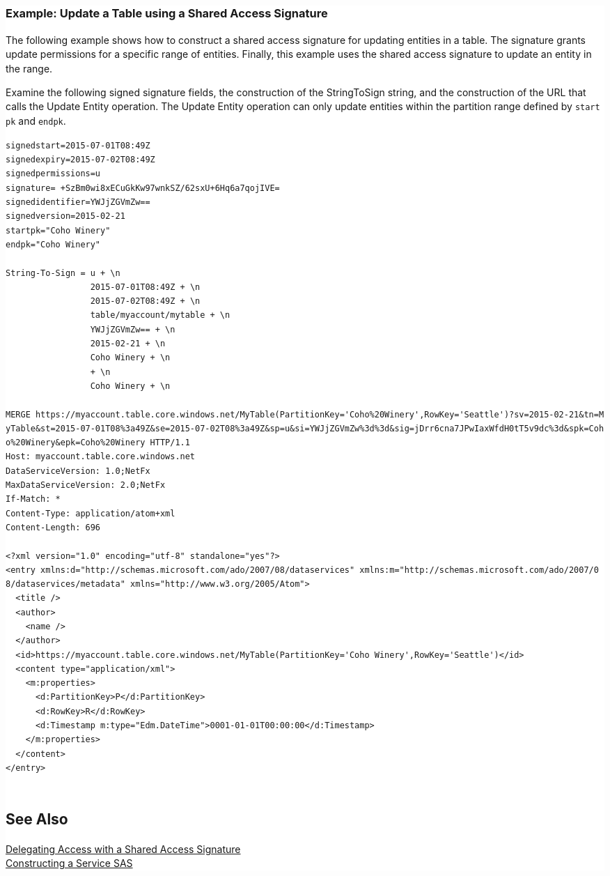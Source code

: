 ### Example: Update a Table using a Shared Access Signature  
 The following example shows how to construct a shared access signature for updating entities in a table. The signature grants update permissions for a specific range of entities. Finally, this example uses the shared access signature to update an entity in the range.  
  
 Examine the following signed signature fields, the construction of the StringToSign string, and the construction of the URL that calls the Update Entity operation. The Update Entity operation can only update entities within the partition range defined by `startpk` and `endpk`.  
  
```  
signedstart=2015-07-01T08:49Z  
signedexpiry=2015-07-02T08:49Z  
signedpermissions=u  
signature= +SzBm0wi8xECuGkKw97wnkSZ/62sxU+6Hq6a7qojIVE=  
signedidentifier=YWJjZGVmZw==   
signedversion=2015-02-21  
startpk="Coho Winery"  
endpk="Coho Winery"  
  
String-To-Sign = u + \n   
                 2015-07-01T08:49Z + \n  
                 2015-07-02T08:49Z + \n  
                 table/myaccount/mytable + \n  
                 YWJjZGVmZw== + \n  
                 2015-02-21 + \n  
                 Coho Winery + \n  
                 + \n  
                 Coho Winery + \n  
  
MERGE https://myaccount.table.core.windows.net/MyTable(PartitionKey='Coho%20Winery',RowKey='Seattle')?sv=2015-02-21&tn=MyTable&st=2015-07-01T08%3a49Z&se=2015-07-02T08%3a49Z&sp=u&si=YWJjZGVmZw%3d%3d&sig=jDrr6cna7JPwIaxWfdH0tT5v9dc%3d&spk=Coho%20Winery&epk=Coho%20Winery HTTP/1.1  
Host: myaccount.table.core.windows.net  
DataServiceVersion: 1.0;NetFx  
MaxDataServiceVersion: 2.0;NetFx  
If-Match: *  
Content-Type: application/atom+xml  
Content-Length: 696  
  
<?xml version="1.0" encoding="utf-8" standalone="yes"?>  
<entry xmlns:d="http://schemas.microsoft.com/ado/2007/08/dataservices" xmlns:m="http://schemas.microsoft.com/ado/2007/08/dataservices/metadata" xmlns="http://www.w3.org/2005/Atom">  
  <title />  
  <author>  
    <name />  
  </author>  
  <id>https://myaccount.table.core.windows.net/MyTable(PartitionKey='Coho Winery',RowKey='Seattle')</id>  
  <content type="application/xml">  
    <m:properties>  
      <d:PartitionKey>P</d:PartitionKey>  
      <d:RowKey>R</d:RowKey>  
      <d:Timestamp m:type="Edm.DateTime">0001-01-01T00:00:00</d:Timestamp>  
    </m:properties>  
  </content>  
</entry>  
  
```  
  
## See Also  
 [Delegating Access with a Shared Access Signature](../StorageServicesREST/Delegating-Access-with-a-Shared-Access-Signature.md)   
 [Constructing a Service SAS](../StorageServicesREST/Constructing-a-Service-SAS.md)